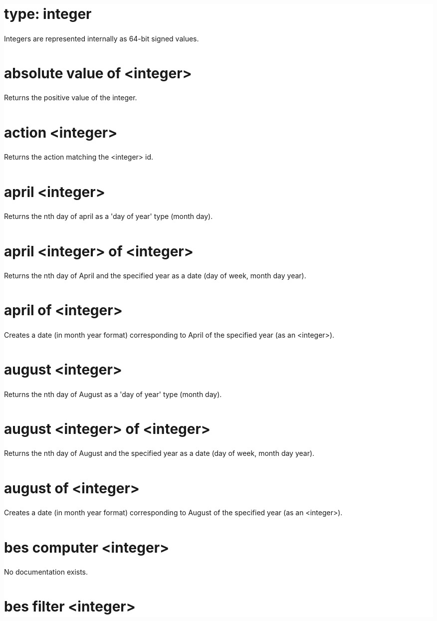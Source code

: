 # type: integer

Integers are represented internally as 64-bit signed values.

# absolute value of &lt;integer&gt;

Returns the positive value of the integer.

# action &lt;integer&gt;

Returns the action matching the &lt;integer&gt; id.

# april &lt;integer&gt;

Returns the nth day of april as a &#39;day of year&#39; type (month day).

# april &lt;integer&gt; of &lt;integer&gt;

Returns the nth day of April and the specified year as a date (day of week, month day year).

# april of &lt;integer&gt;

Creates a date (in month year format) corresponding to April of the specified year (as an &lt;integer&gt;).

# august &lt;integer&gt;

Returns the nth day of August as a &#39;day of year&#39; type (month day).

# august &lt;integer&gt; of &lt;integer&gt;

Returns the nth day of August and the specified year as a date (day of week, month day year).

# august of &lt;integer&gt;

Creates a date (in month year format) corresponding to August of the specified year (as an &lt;integer&gt;).

# bes computer &lt;integer&gt;

No documentation exists.

# bes filter &lt;integer&gt;
